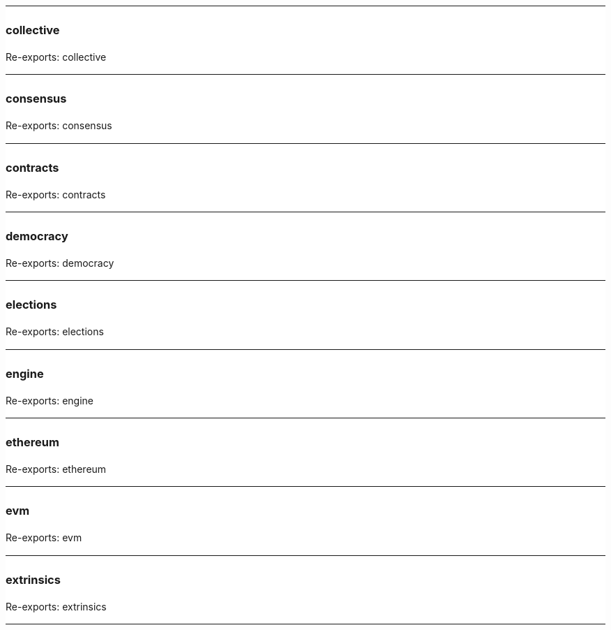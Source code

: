 ___

### collective

Re-exports: collective

___

### consensus

Re-exports: consensus

___

### contracts

Re-exports: contracts

___

### democracy

Re-exports: democracy

___

### elections

Re-exports: elections

___

### engine

Re-exports: engine

___

### ethereum

Re-exports: ethereum

___

### evm

Re-exports: evm

___

### extrinsics

Re-exports: extrinsics

___

